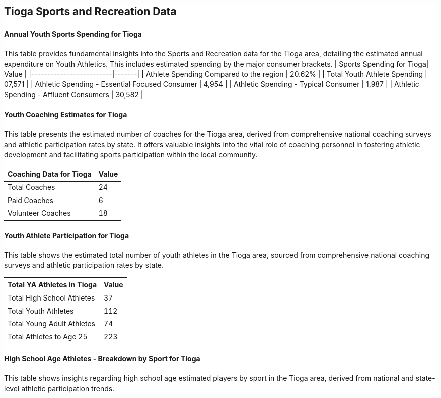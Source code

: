 ## Tioga Sports and Recreation Data

#### Annual Youth Sports Spending for Tioga

This table provides fundamental insights into the Sports and Recreation data for the Tioga area, detailing the estimated annual expenditure on Youth Athletics. This includes estimated spending by the major consumer brackets. 
| Sports Spending for Tioga| Value |
|-------------------------|-------|
| Athlete Spending Compared to the region | 20.62% |
| Total Youth Athlete Spending | 07,571 |
| Athletic Spending - Essential Focused Consumer | 4,954 |
| Athletic Spending - Typical Consumer | 1,987 |
| Athletic Spending - Affluent Consumers | 30,582 |

#### Youth Coaching Estimates for Tioga

This table presents the estimated number of coaches for the Tioga area, derived from comprehensive national coaching surveys and athletic participation rates by state. It offers valuable insights into the vital role of coaching personnel in fostering athletic development and facilitating sports participation within the local community.

| Coaching Data for Tioga | Value |
|-------------|-------|
| Total Coaches | 24 |
| Paid Coaches | 6 |
| Volunteer Coaches | 18 |

#### Youth Athlete Participation for Tioga

This table shows the estimated total number of youth athletes in the Tioga area, sourced from comprehensive national coaching surveys and athletic participation rates by state.

| Total YA Athletes in Tioga | Value |
|-------------|-------|
| Total High School Athletes | 37 |
| Total Youth Athletes | 112 |
| Total Young Adult Athletes | 74 |
| Total Athletes to Age 25 | 223 |

#### High School Age Athletes - Breakdown by Sport for Tioga

This table shows insights regarding high school age estimated players by sport in the Tioga area, derived from national and state-level athletic participation trends. 
